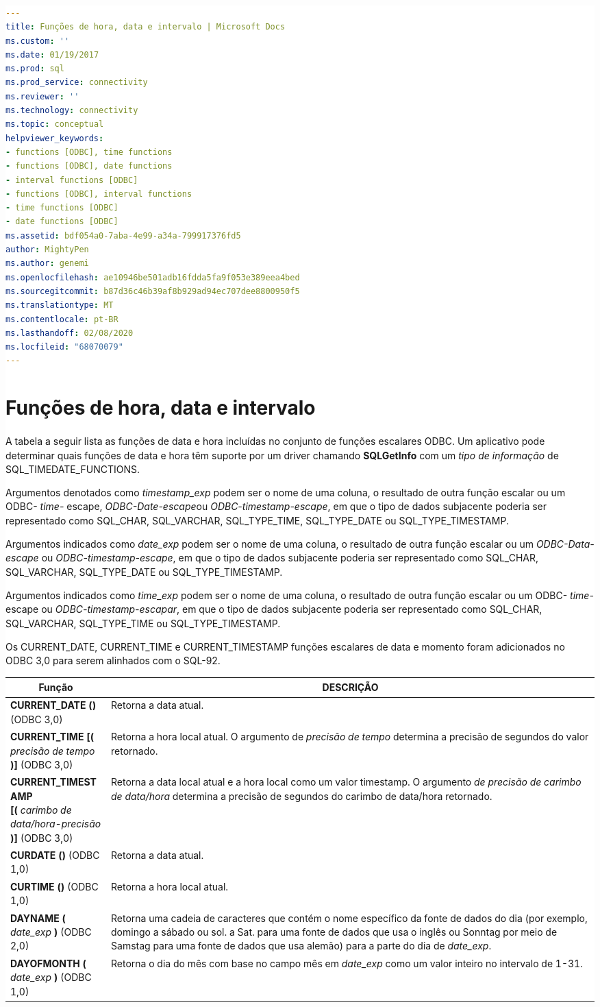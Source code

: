 ```yaml
---
title: Funções de hora, data e intervalo | Microsoft Docs
ms.custom: ''
ms.date: 01/19/2017
ms.prod: sql
ms.prod_service: connectivity
ms.reviewer: ''
ms.technology: connectivity
ms.topic: conceptual
helpviewer_keywords:
- functions [ODBC], time functions
- functions [ODBC], date functions
- interval functions [ODBC]
- functions [ODBC], interval functions
- time functions [ODBC]
- date functions [ODBC]
ms.assetid: bdf054a0-7aba-4e99-a34a-799917376fd5
author: MightyPen
ms.author: genemi
ms.openlocfilehash: ae10946be501adb16fdda5fa9f053e389eea4bed
ms.sourcegitcommit: b87d36c46b39af8b929ad94ec707dee8800950f5
ms.translationtype: MT
ms.contentlocale: pt-BR
ms.lasthandoff: 02/08/2020
ms.locfileid: "68070079"
---
```

# <a name="time-date-and-interval-functions"></a>Funções de hora, data e intervalo
A tabela a seguir lista as funções de data e hora incluídas no conjunto de funções escalares ODBC. Um aplicativo pode determinar quais funções de data e hora têm suporte por um driver chamando **SQLGetInfo** com um *tipo de informação* de SQL_TIMEDATE_FUNCTIONS.  
  
 Argumentos denotados como *timestamp_exp* podem ser o nome de uma coluna, o resultado de outra função escalar ou um ODBC- *time-* escape, *ODBC-Date-escape*ou *ODBC-timestamp-escape*, em que o tipo de dados subjacente poderia ser representado como SQL_CHAR, SQL_VARCHAR, SQL_TYPE_TIME, SQL_TYPE_DATE ou SQL_TYPE_TIMESTAMP.  
  
 Argumentos indicados como *date_exp* podem ser o nome de uma coluna, o resultado de outra função escalar ou um *ODBC-Data-escape* ou *ODBC-timestamp-escape*, em que o tipo de dados subjacente poderia ser representado como SQL_CHAR, SQL_VARCHAR, SQL_TYPE_DATE ou SQL_TYPE_TIMESTAMP.  
  
 Argumentos indicados como *time_exp* podem ser o nome de uma coluna, o resultado de outra função escalar ou um ODBC- *time-* escape ou *ODBC-timestamp-escapar*, em que o tipo de dados subjacente poderia ser representado como SQL_CHAR, SQL_VARCHAR, SQL_TYPE_TIME ou SQL_TYPE_TIMESTAMP.  
  
 Os CURRENT_DATE, CURRENT_TIME e CURRENT_TIMESTAMP funções escalares de data e momento foram adicionados no ODBC 3,0 para serem alinhados com o SQL-92.  
  
|Função|DESCRIÇÃO|  
|--------------|-----------------|  
|**CURRENT_DATE ()** (ODBC 3,0)|Retorna a data atual.|  
|**CURRENT_TIME [(** *precisão de tempo* **)]** (ODBC 3,0)|Retorna a hora local atual. O argumento de *precisão de tempo* determina a precisão de segundos do valor retornado.|  
|**CURRENT_TIMESTAMP**<br /> **[(** *carimbo de data/hora-precisão* **)]** (ODBC 3,0)|Retorna a data local atual e a hora local como um valor timestamp. O argumento *de precisão de carimbo de data/hora* determina a precisão de segundos do carimbo de data/hora retornado.|  
|**CURDATE ()** (ODBC 1,0)|Retorna a data atual.|  
|**CURTIME ()** (ODBC 1,0)|Retorna a hora local atual.|  
|**DAYNAME (** *date_exp* **)** (ODBC 2,0)|Retorna uma cadeia de caracteres que contém o nome específico da fonte de dados do dia (por exemplo, domingo a sábado ou sol. a Sat. para uma fonte de dados que usa o inglês ou Sonntag por meio de Samstag para uma fonte de dados que usa alemão) para a parte do dia de *date_exp*.|  
|**DAYOFMONTH (** *date_exp* **)** (ODBC 1,0)|Retorna o dia do mês com base no campo mês em *date_exp* como um valor inteiro no intervalo de 1-31.|  